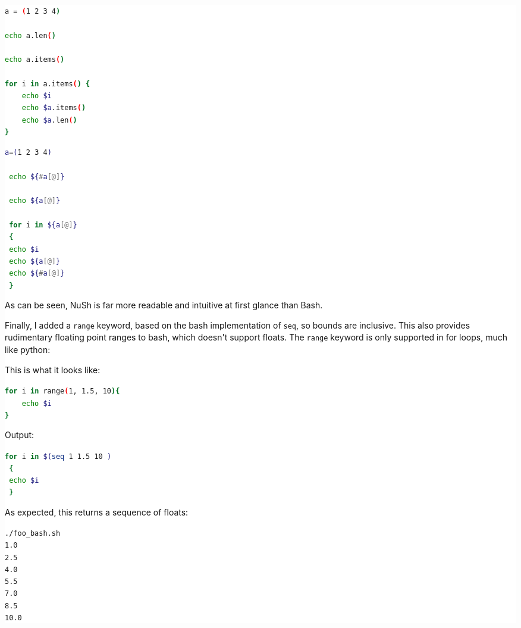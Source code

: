 ```sh
a = (1 2 3 4)

echo a.len()

echo a.items()

for i in a.items() {
    echo $i
    echo $a.items()
    echo $a.len()
}
```

```sh
a=(1 2 3 4) 
 
 echo ${#a[@]} 
 
 echo ${a[@]} 
 
 for i in ${a[@]}
 { 
 echo $i 
 echo ${a[@]} 
 echo ${#a[@]} 
 }
```

As can be seen, NuSh is far more readable and intuitive at first glance than Bash.

Finally, I added a `range` keyword, based on the bash implementation of `seq`, so bounds are inclusive. This also provides rudimentary floating point ranges to bash, which doesn't support floats. The `range` keyword is only supported in for loops, much like python:

This is what it looks like:

```sh
for i in range(1, 1.5, 10){
    echo $i
}
```
Output:

```sh
for i in $(seq 1 1.5 10 )
 { 
 echo $i 
 }
```

As expected, this returns a sequence of floats:

```sh
./foo_bash.sh 
1.0
2.5
4.0
5.5
7.0
8.5
10.0
```
